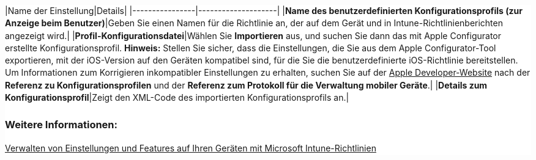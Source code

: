 |Name der Einstellung|Details|
    |----------------|--------------------|
|**Name des benutzerdefinierten Konfigurationsprofils (zur Anzeige beim Benutzer)**|Geben Sie einen Namen für die Richtlinie an, der auf dem Gerät und in Intune-Richtlinienberichten angezeigt wird.|
|**Profil-Konfigurationsdatei**|Wählen Sie **Importieren** aus, und suchen Sie dann das mit Apple Configurator erstellte Konfigurationsprofil. **Hinweis:** Stellen Sie sicher, dass die Einstellungen, die Sie aus dem Apple Configurator-Tool exportieren, mit der iOS-Version auf den Geräten kompatibel sind, für die Sie die benutzerdefinierte iOS-Richtlinie bereitstellen. Um Informationen zum Korrigieren inkompatibler Einstellungen zu erhalten, suchen Sie auf der [Apple Developer-Website](https://developer.apple.com/) nach der **Referenz zu Konfigurationsprofilen** und der **Referenz zum Protokoll für die Verwaltung mobiler Geräte**.|
    |**Details zum Konfigurationsprofil**|Zeigt den XML-Code des importierten Konfigurationsprofils an.|

### Weitere Informationen:
[Verwalten von Einstellungen und Features auf Ihren Geräten mit Microsoft Intune-Richtlinien](manage-settings-and-features-on-your-devices-with-microsoft-intune-policies.md)






